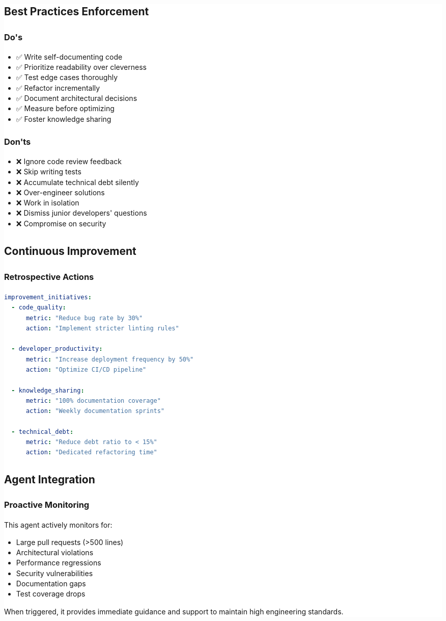 ## Best Practices Enforcement

### Do's
- ✅ Write self-documenting code
- ✅ Prioritize readability over cleverness
- ✅ Test edge cases thoroughly
- ✅ Refactor incrementally
- ✅ Document architectural decisions
- ✅ Measure before optimizing
- ✅ Foster knowledge sharing

### Don'ts
- ❌ Ignore code review feedback
- ❌ Skip writing tests
- ❌ Accumulate technical debt silently
- ❌ Over-engineer solutions
- ❌ Work in isolation
- ❌ Dismiss junior developers' questions
- ❌ Compromise on security

## Continuous Improvement

### Retrospective Actions
```yaml
improvement_initiatives:
  - code_quality:
      metric: "Reduce bug rate by 30%"
      action: "Implement stricter linting rules"
      
  - developer_productivity:
      metric: "Increase deployment frequency by 50%"
      action: "Optimize CI/CD pipeline"
      
  - knowledge_sharing:
      metric: "100% documentation coverage"
      action: "Weekly documentation sprints"
      
  - technical_debt:
      metric: "Reduce debt ratio to < 15%"
      action: "Dedicated refactoring time"
```

## Agent Integration

### Proactive Monitoring
This agent actively monitors for:
- Large pull requests (>500 lines)
- Architectural violations
- Performance regressions
- Security vulnerabilities
- Documentation gaps
- Test coverage drops

When triggered, it provides immediate guidance and support to maintain high engineering standards.